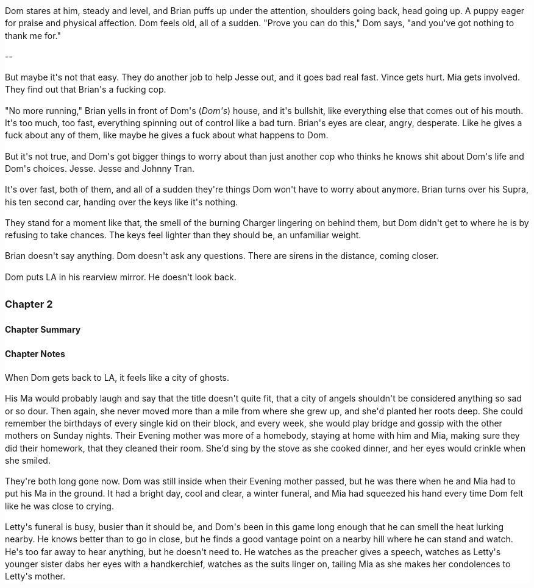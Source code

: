Dom stares at him, steady and level, and Brian puffs up under the attention, shoulders going back, head going up. A puppy eager for praise and physical affection. Dom feels old, all of a sudden. "Prove you can do this," Dom says, "and you've got nothing to thank me for."

 \-\-

But maybe it's not that easy. They do another job to help Jesse out, and it goes bad real fast. Vince gets hurt. Mia gets involved. They find out that Brian's a fucking cop.

"No more running," Brian yells in front of Dom's (*Dom's*) house, and it's bullshit, like everything else that comes out of his mouth. It's too much, too fast, everything spinning out of control like a bad turn. Brian's eyes are clear, angry, desperate. Like he gives a fuck about any of them, like maybe he gives a fuck about what happens to Dom.

But it's not true, and Dom's got bigger things to worry about than just another cop who thinks he knows shit about Dom's life and Dom's choices. Jesse. Jesse and Johnny Tran.

It's over fast, both of them, and all of a sudden they're things Dom won't have to worry about anymore. Brian turns over his Supra, his ten second car, handing over the keys like it's nothing.

They stand for a moment like that, the smell of the burning Charger lingering on behind them, but Dom didn't get to where he is by refusing to take chances. The keys feel lighter than they should be, an unfamiliar weight.

Brian doesn't say anything. Dom doesn't ask any questions. There are sirens in the distance, coming closer.

Dom puts LA in his rearview mirror. He doesn't look back.


### Chapter 2


#### Chapter Summary



#### Chapter Notes



When Dom gets back to LA, it feels like a city of ghosts.

His Ma would probably laugh and say that the title doesn't quite fit, that a city of angels shouldn't be considered anything so sad or so dour. Then again, she never moved more than a mile from where she grew up, and she'd planted her roots deep. She could remember the birthdays of every single kid on their block, and every week, she would play bridge and gossip with the other mothers on Sunday nights. Their Evening mother was more of a homebody, staying at home with him and Mia, making sure they did their homework, that they cleaned their room. She'd sing by the stove as she cooked dinner, and her eyes would crinkle when she smiled.

They're both long gone now. Dom was still inside when their Evening mother passed, but he was there when he and Mia had to put his Ma in the ground. It had a bright day, cool and clear, a winter funeral, and Mia had squeezed his hand every time Dom felt like he was close to crying.

Letty's funeral is busy, busier than it should be, and Dom's been in this game long enough that he can smell the heat lurking nearby. He knows better than to go in close, but he finds a good vantage point on a nearby hill where he can stand and watch. He's too far away to hear anything, but he doesn't need to. He watches as the preacher gives a speech, watches as Letty's younger sister dabs her eyes with a handkerchief, watches as the suits linger on, tailing Mia as she makes her condolences to Letty's mother.
